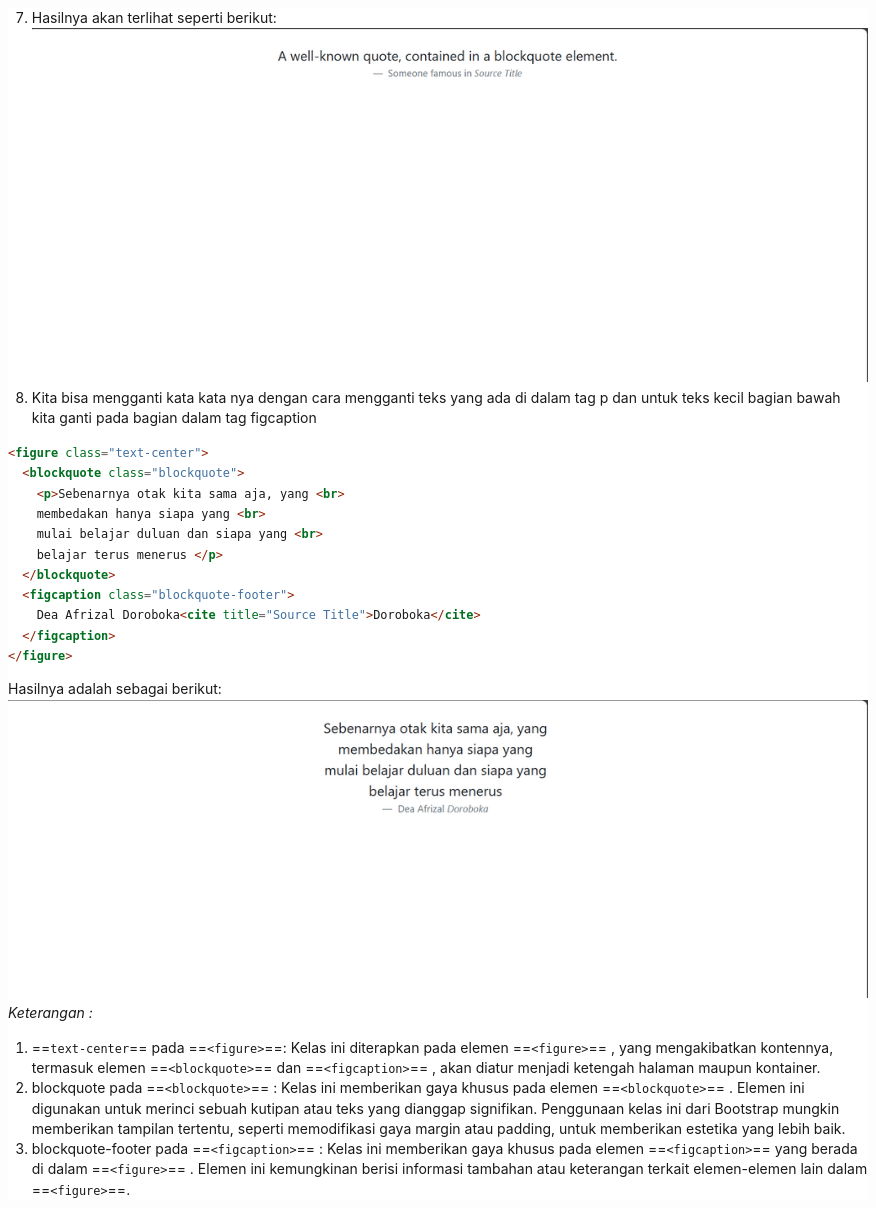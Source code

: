 7. Hasilnya akan terlihat seperti berikut:
![image](assets/btc-7.png)
8. Kita bisa mengganti kata kata nya dengan cara mengganti teks yang ada di dalam tag p dan untuk teks kecil bagian bawah kita ganti pada bagian dalam tag figcaption
```html
<figure class="text-center">
  <blockquote class="blockquote">
    <p>Sebenarnya otak kita sama aja, yang <br>
    membedakan hanya siapa yang <br>
    mulai belajar duluan dan siapa yang <br>
    belajar terus menerus </p>
  </blockquote>
  <figcaption class="blockquote-footer">
    Dea Afrizal Doroboka<cite title="Source Title">Doroboka</cite>
  </figcaption>
</figure>
```
Hasilnya adalah sebagai berikut:
![image](assets/btc-8.png)
*Keterangan :*
1. ==`text-center`== pada ==`<figure>`==: Kelas ini diterapkan pada elemen ==`<figure>`== , yang mengakibatkan kontennya, termasuk elemen ==`<blockquote>`== dan ==`<figcaption>`== , akan diatur menjadi ketengah halaman maupun kontainer.
2. blockquote pada ==`<blockquote>`== : Kelas ini memberikan gaya khusus pada elemen ==`<blockquote>`== . Elemen ini digunakan untuk merinci sebuah kutipan atau teks yang dianggap signifikan. Penggunaan kelas ini dari Bootstrap mungkin memberikan tampilan tertentu, seperti memodifikasi gaya margin atau padding, untuk memberikan estetika yang lebih baik.
3. blockquote-footer pada ==`<figcaption>`== : Kelas ini memberikan gaya khusus pada elemen ==`<figcaption>`== yang berada di dalam ==`<figure>`== . Elemen ini kemungkinan berisi informasi tambahan atau keterangan terkait elemen-elemen lain dalam ==`<figure>`==.